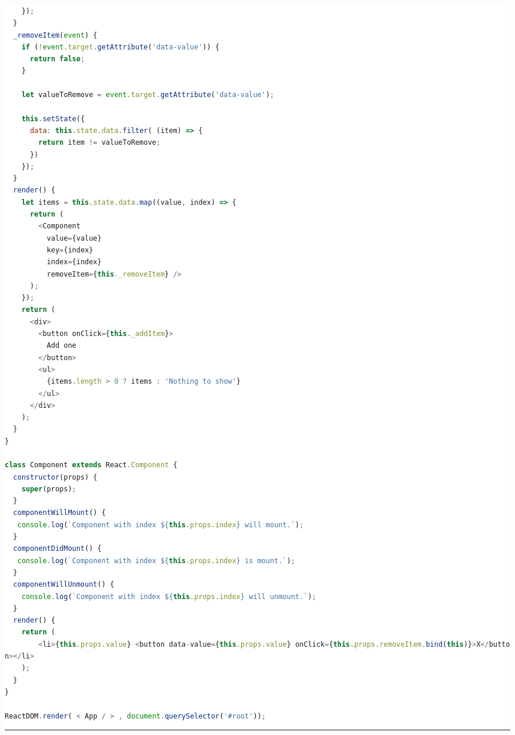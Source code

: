 ```javascript
    });
  }
  _removeItem(event) {
    if (!event.target.getAttribute('data-value')) {
      return false;
    }

    let valueToRemove = event.target.getAttribute('data-value');

  	this.setState({
      data: this.state.data.filter( (item) => {
        return item != valueToRemove;
      })
    });
  }
  render() {
    let items = this.state.data.map((value, index) => {
      return (
        <Component
          value={value}
          key={index}
          index={index}
          removeItem={this._removeItem} />
      );
    });
    return (
      <div>
        <button onClick={this._addItem}>
          Add one
        </button>
        <ul>
          {items.length > 0 ? items : 'Nothing to show'}
        </ul>
      </div>
    );
  }
}

class Component extends React.Component {
  constructor(props) {
    super(props);
  }
  componentWillMount() {
   console.log(`Component with index ${this.props.index} will mount.`);
  }
  componentDidMount() {
   console.log(`Component with index ${this.props.index} is mount.`);
  }
  componentWillUnmount() {
    console.log(`Component with index ${this.props.index} will unmount.`);
  }
  render() {
    return (
        <li>{this.props.value} <button data-value={this.props.value} onClick={this.props.removeItem.bind(this)}>X</button></li>
    );
  }
}

ReactDOM.render( < App / > , document.querySelector('#root'));
```

---
